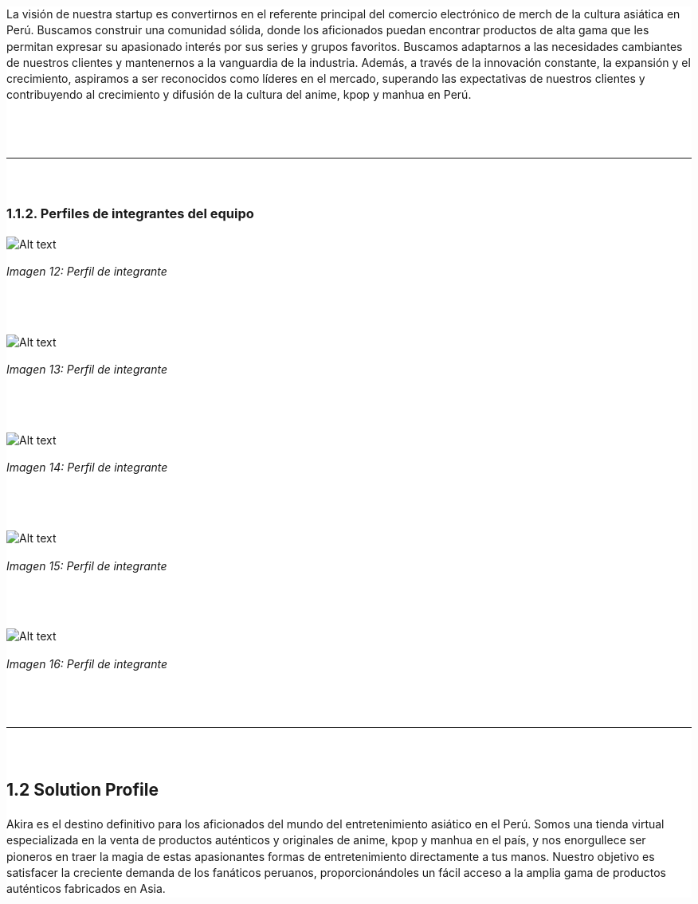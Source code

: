 La visión de nuestra startup es convertirnos en el referente principal del comercio electrónico de merch de la cultura asiática en Perú. Buscamos construir una comunidad sólida, donde los aficionados puedan encontrar productos de alta gama que les permitan expresar su apasionado interés por sus series y grupos favoritos. Buscamos adaptarnos a las necesidades cambiantes de nuestros clientes y mantenernos a la vanguardia de la industria. Además, a través de la innovación constante, la expansión y el crecimiento, aspiramos a ser reconocidos como líderes en el mercado, superando las expectativas de nuestros clientes y contribuyendo al crecimiento y difusión de la cultura del anime, kpop y manhua en Perú.


<br><br>
___
<br>

### 1.1.2. Perfiles de integrantes del equipo
![Alt text](img/image-37.png)

*Imagen 12: Perfil de integrante*

 <br><br>

![Alt text](img/image-42.png)

*Imagen 13: Perfil de integrante*

 <br><br>

![Alt text](img/image-39.png)

*Imagen 14: Perfil de integrante*

 <br><br>

![Alt text](https://raw.githubusercontent.com/nirvagarcia/PruebaMd/main/img/5.%20Perfil%20Michelle.png)

*Imagen 15: Perfil de integrante*

 <br><br>

![Alt text](img/image-41.png)

*Imagen 16: Perfil de integrante*




<br><br>
___
<br>


## 1.2 Solution Profile 

Akira es el destino definitivo para los aficionados del mundo del entretenimiento asiático en el Perú. Somos una tienda virtual especializada en la venta de productos auténticos y originales de anime, kpop y manhua en el país, y nos enorgullece ser pioneros en traer la magia de estas apasionantes formas de entretenimiento directamente a tus manos. Nuestro objetivo es satisfacer la creciente demanda de los fanáticos peruanos, proporcionándoles un fácil acceso a la amplia gama de productos auténticos fabricados en Asia. 
